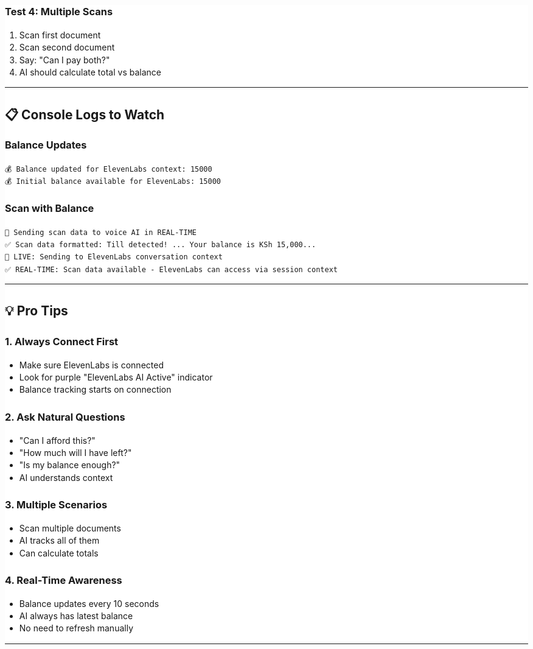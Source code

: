 ### Test 4: Multiple Scans
1. Scan first document
2. Scan second document
3. Say: "Can I pay both?"
4. AI should calculate total vs balance

---

## 📋 Console Logs to Watch

### Balance Updates
```
💰 Balance updated for ElevenLabs context: 15000
💰 Initial balance available for ElevenLabs: 15000
```

### Scan with Balance
```
📡 Sending scan data to voice AI in REAL-TIME
✅ Scan data formatted: Till detected! ... Your balance is KSh 15,000...
🔴 LIVE: Sending to ElevenLabs conversation context
✅ REAL-TIME: Scan data available - ElevenLabs can access via session context
```

---

## 💡 Pro Tips

### 1. **Always Connect First**
- Make sure ElevenLabs is connected
- Look for purple "ElevenLabs AI Active" indicator
- Balance tracking starts on connection

### 2. **Ask Natural Questions**
- "Can I afford this?"
- "How much will I have left?"
- "Is my balance enough?"
- AI understands context

### 3. **Multiple Scenarios**
- Scan multiple documents
- AI tracks all of them
- Can calculate totals

### 4. **Real-Time Awareness**
- Balance updates every 10 seconds
- AI always has latest balance
- No need to refresh manually

---
